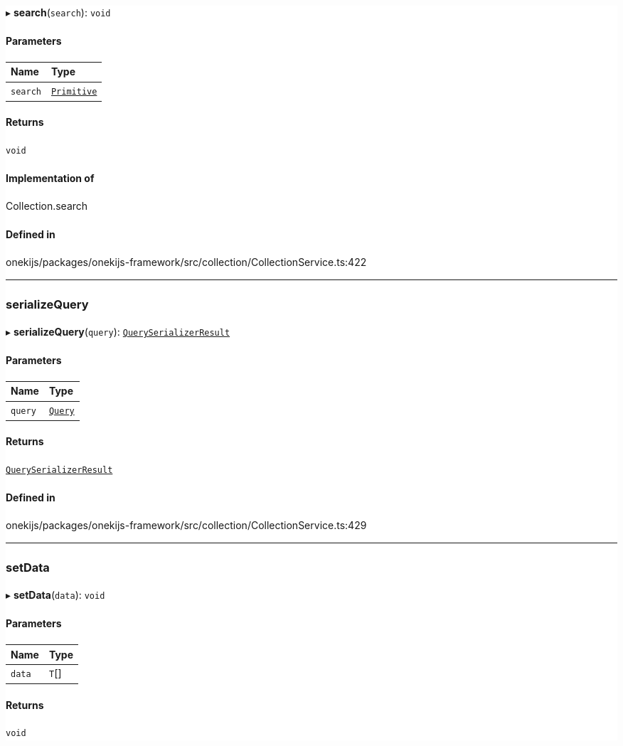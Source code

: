 ▸ **search**(`search`): `void`

#### Parameters

| Name | Type |
| :------ | :------ |
| `search` | [`Primitive`](../types/Primitive.md) |

#### Returns

`void`

#### Implementation of

Collection.search

#### Defined in

onekijs/packages/onekijs-framework/src/collection/CollectionService.ts:422

___

### serializeQuery

▸ **serializeQuery**(`query`): [`QuerySerializerResult`](../types/QuerySerializerResult.md)

#### Parameters

| Name | Type |
| :------ | :------ |
| `query` | [`Query`](../interfaces/Query.md) |

#### Returns

[`QuerySerializerResult`](../types/QuerySerializerResult.md)

#### Defined in

onekijs/packages/onekijs-framework/src/collection/CollectionService.ts:429

___

### setData

▸ **setData**(`data`): `void`

#### Parameters

| Name | Type |
| :------ | :------ |
| `data` | `T`[] |

#### Returns

`void`

